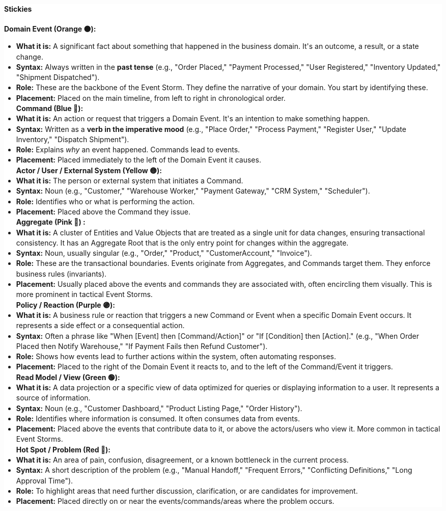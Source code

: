 #### Stickies

**Domain Event (Orange 🟠):**

* **What it is:** A significant fact about something that happened in the business domain. It's an outcome, a result, or a state change.  
* **Syntax:** Always written in the **past tense** (e.g., "Order Placed," "Payment Processed," "User Registered," "Inventory Updated," "Shipment Dispatched").  
* **Role:** These are the backbone of the Event Storm. They define the narrative of your domain. You start by identifying these.  
* **Placement:** Placed on the main timeline, from left to right in chronological order.  
  **Command (Blue 🔵):**  
* **What it is:** An action or request that triggers a Domain Event. It's an intention to make something happen.  
* **Syntax:** Written as a **verb in the imperative mood** (e.g., "Place Order," "Process Payment," "Register User," "Update Inventory," "Dispatch Shipment").  
* **Role:** Explains *why* an event happened. Commands lead to events.  
* **Placement:** Placed immediately to the left of the Domain Event it causes.  
  **Actor / User / External System (Yellow 🟡):**  
* **What it is:** The person or external system that initiates a Command.  
* **Syntax:** Noun (e.g., "Customer," "Warehouse Worker," "Payment Gateway," "CRM System," "Scheduler").  
* **Role:** Identifies who or what is performing the action.  
* **Placement:** Placed above the Command they issue.  
  **Aggregate (Pink 🌸) :**  
* **What it is:** A cluster of Entities and Value Objects that are treated as a single unit for data changes, ensuring transactional consistency. It has an Aggregate Root that is the only entry point for changes within the aggregate.  
* **Syntax:** Noun, usually singular (e.g., "Order," "Product," "CustomerAccount," "Invoice").  
* **Role:** These are the transactional boundaries. Events originate from Aggregates, and Commands target them. They enforce business rules (invariants).  
* **Placement:** Usually placed above the events and commands they are associated with, often encircling them visually. This is more prominent in tactical Event Storms.  
  **Policy / Reaction (Purple 🟣):**  
* **What it is:** A business rule or reaction that triggers a new Command or Event when a specific Domain Event occurs. It represents a side effect or a consequential action.  
* **Syntax:** Often a phrase like "When \[Event\] then \[Command/Action\]" or "If \[Condition\] then \[Action\]." (e.g., "When Order Placed then Notify Warehouse," "If Payment Fails then Refund Customer").  
* **Role:** Shows how events lead to further actions within the system, often automating responses.  
* **Placement:** Placed to the right of the Domain Event it reacts to, and to the left of the Command/Event it triggers.  
  **Read Model / View (Green 🟢):**  
* **What it is:** A data projection or a specific view of data optimized for queries or displaying information to a user. It represents a source of information.  
* **Syntax:** Noun (e.g., "Customer Dashboard," "Product Listing Page," "Order History").  
* **Role:** Identifies where information is consumed. It often consumes data from events.  
* **Placement:** Placed above the events that contribute data to it, or above the actors/users who view it. More common in tactical Event Storms.  
  **Hot Spot / Problem (Red 🔴):**  
* **What it is:** An area of pain, confusion, disagreement, or a known bottleneck in the current process.  
* **Syntax:** A short description of the problem (e.g., "Manual Handoff," "Frequent Errors," "Conflicting Definitions," "Long Approval Time").  
* **Role:** To highlight areas that need further discussion, clarification, or are candidates for improvement.  
* **Placement:** Placed directly on or near the events/commands/areas where the problem occurs.

